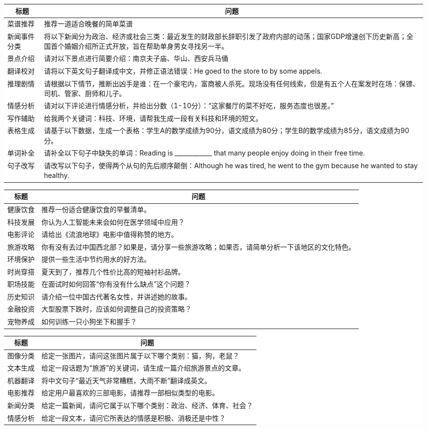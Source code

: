 | 标题                 | 问题                                                                                                                                                                                                                                                                                                                                                                                                                                                                               |
|----------------------|------------------------------------------------------------------------------------------------------------------------------------------------------------------------------------------------------------------------------------------------------------------------------------------------------------------------------------------------------------------------------------------------------------------------------------------------------------------------------------|
| 菜谱推荐             | 推荐一道适合晚餐的简单菜谱                                                                                                                                                                                                                                                                                                                                                                                                                                                         |
| 新闻事件分类         | 将以下新闻分为政治、经济或社会三类：最近发生的财政部长辞职引发了政府内部的动荡；国家GDP增速创下历史新高；全国首个婚姻介绍所正式开放，旨在帮助单身男女寻找另一半。                                                                                                                                                                                                                                                                                                       |
| 景点介绍             | 请对以下景点进行简要介绍：南京夫子庙、华山、西安兵马俑                                                                                                                                                                                                                                                                                                                                                                                                                           |
| 翻译校对             | 请将以下英文句子翻译成中文，并修正语法错误：He goed to the store to by some appels.                                                                                                                                                                                                                                                                                                                                                                                                  |
| 推理剧情             | 请根据以下情节，推断出凶手是谁：在一个豪宅内，富商被人杀死。现场没有任何线索，但是有五个人在案发时在场：保镖、司机、管家、厨师和儿子。                                                                                                                                                                                                                                                                                                                     |
| 情感分析             | 请对以下评论进行情感分析，并给出分数（1-10分）：“这家餐厅的菜不好吃，服务态度也很差。”                                                                                                                                                                                                                                                                                                                                                                                      |
| 写作辅助             | 给我两个关键词：科技、环境，请帮我生成一段有关科技和环境的短文。                                                                                                                                                                                                                                                                                                                                                      |
| 表格生成             | 请基于以下数据，生成一个表格：学生A的数学成绩为90分，语文成绩为80分；学生B的数学成绩为85分，语文成绩为90分。                                                                                                                                                                                                                                                                                                                                                                 |
| 单词补全             | 请补全以下句子中缺失的单词：Reading is ____________ that many people enjoy doing in their free time.                                                                                                                                                                                                                                                                                                                                                                             |
| 句子改写             | 请改写以下句子，使得两个从句的先后顺序颠倒：Although he was tired, he went to the gym because he wanted to stay healthy.                                                                                                                                                                                                                                                                                                                                                          |

|标题|问题|
|---|---|
|健康饮食|推荐一份适合健康饮食的早餐清单。|
|科技发展|你认为人工智能未来会如何在医学领域中应用？|
|电影评论|请给出《流浪地球》电影中值得称赞的地方。|
|旅游攻略|你有没有去过中国西北部？如果是，请分享一些旅游攻略；如果否，请简单分析一下该地区的文化特色。|
|环境保护|提供一些生活中节约用水的好方法。|
|时尚穿搭|夏天到了，推荐几个性价比高的短袖衬衫品牌。|
|职场技能|在面试时如何回答“你有没有什么缺点”这个问题？|
|历史知识|请介绍一位中国古代著名女性，并讲述她的故事。|
|金融投资|大型股票下跌时，应该如何调整自己的投资策略？|
|宠物养成|如何训练一只小狗坐下和握手？|

| 标题 | 问题 |
| --- | --- |
| 图像分类 | 给定一张图片，请问这张图片属于以下哪个类别：猫，狗，老鼠？|
| 文本生成 | 给定一段话题为“旅游”的关键词，请生成一篇介绍旅游景点的文章。|
| 机器翻译 | 将中文句子“最近天气非常糟糕，大雨不断”翻译成英文。|
| 电影推荐 | 给定用户最喜欢的三部电影，请推荐一部相似类型的电影。|
| 新闻分类 | 给定一篇新闻，请问它属于以下哪个类别：政治、经济、体育、社会？|
| 情感分析 | 给定一段文本，请问它所表达的情感是积极、消极还是中性？|